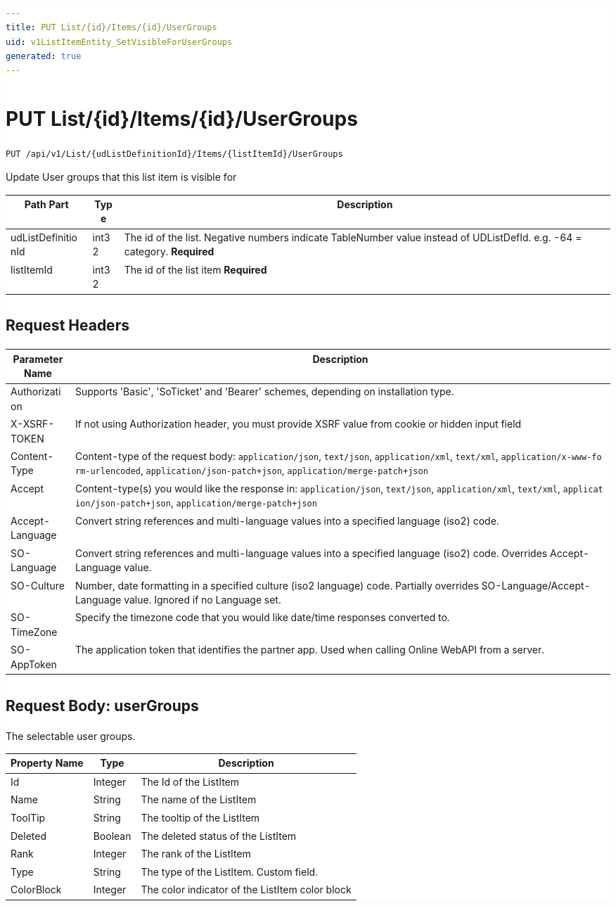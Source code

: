 ```yaml
---
title: PUT List/{id}/Items/{id}/UserGroups
uid: v1ListItemEntity_SetVisibleForUserGroups
generated: true
---
```


# PUT List/{id}/Items/{id}/UserGroups

```http
PUT /api/v1/List/{udListDefinitionId}/Items/{listItemId}/UserGroups
```

Update User groups that this list item is visible for






| Path Part | Type | Description |
|-----------|------|-------------|
| udListDefinitionId | int32 | The id of the list. Negative numbers indicate TableNumber value instead of UDListDefId. e.g. -64 = category. **Required** |
| listItemId | int32 | The id of the list item **Required** |



## Request Headers

| Parameter Name | Description |
|----------------|-------------|
| Authorization  | Supports 'Basic', 'SoTicket' and 'Bearer' schemes, depending on installation type. |
| X-XSRF-TOKEN   | If not using Authorization header, you must provide XSRF value from cookie or hidden input field |
| Content-Type | Content-type of the request body: `application/json`, `text/json`, `application/xml`, `text/xml`, `application/x-www-form-urlencoded`, `application/json-patch+json`, `application/merge-patch+json` |
| Accept         | Content-type(s) you would like the response in: `application/json`, `text/json`, `application/xml`, `text/xml`, `application/json-patch+json`, `application/merge-patch+json` |
| Accept-Language | Convert string references and multi-language values into a specified language (iso2) code. |
| SO-Language | Convert string references and multi-language values into a specified language (iso2) code. Overrides Accept-Language value. |
| SO-Culture | Number, date formatting in a specified culture (iso2 language) code. Partially overrides SO-Language/Accept-Language value. Ignored if no Language set. |
| SO-TimeZone | Specify the timezone code that you would like date/time responses converted to. |
| SO-AppToken | The application token that identifies the partner app. Used when calling Online WebAPI from a server. |

## Request Body: userGroups 

The selectable user groups. 

| Property Name | Type |  Description |
|----------------|------|--------------|
| Id | Integer | The Id of the ListItem |
| Name | String | The name of the ListItem |
| ToolTip | String | The tooltip of the ListItem |
| Deleted | Boolean | The deleted status of the ListItem |
| Rank | Integer | The rank of the ListItem |
| Type | String | The type of the ListItem. Custom field. |
| ColorBlock | Integer | The color indicator of the ListItem color block |